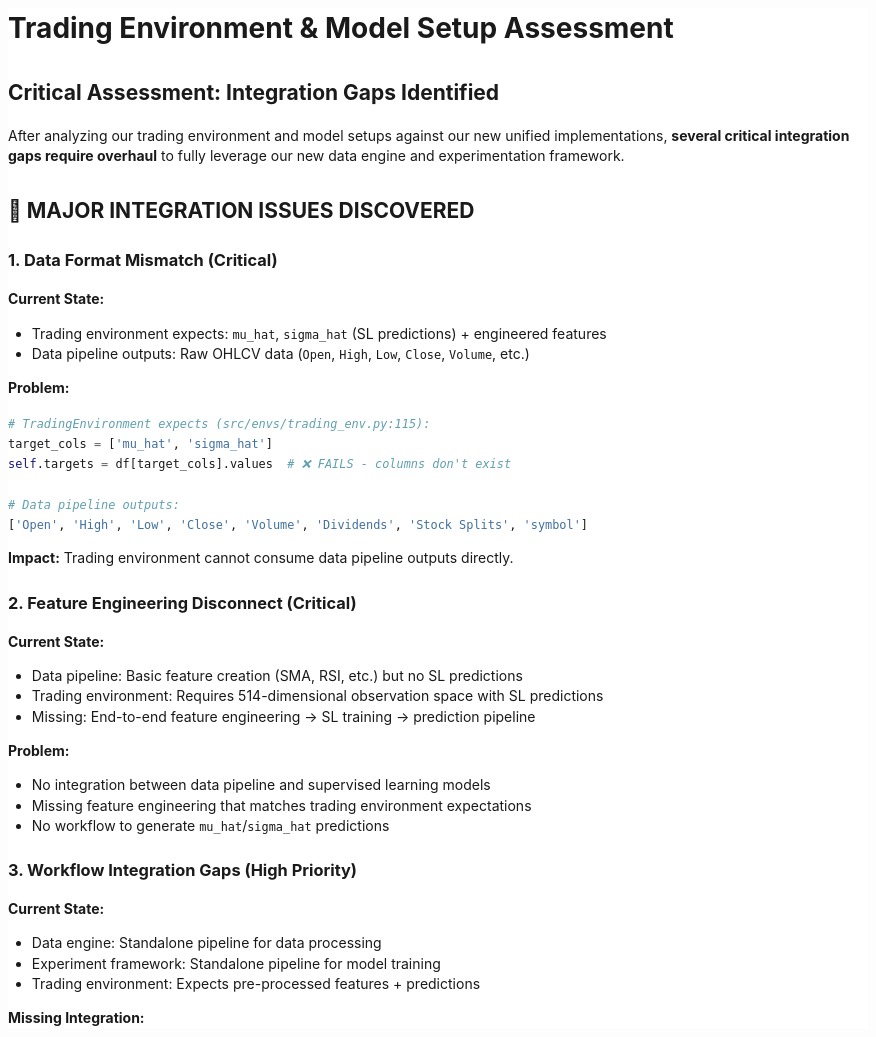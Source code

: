 # Trading Environment & Model Setup Assessment

## Critical Assessment: Integration Gaps Identified

After analyzing our trading environment and model setups against our new unified implementations, **several critical integration gaps require overhaul** to fully leverage our new data engine and experimentation framework.

## 🚨 **MAJOR INTEGRATION ISSUES DISCOVERED**

### 1. **Data Format Mismatch (Critical)**

**Current State:**

- Trading environment expects: `mu_hat`, `sigma_hat` (SL predictions) + engineered features
- Data pipeline outputs: Raw OHLCV data (`Open`, `High`, `Low`, `Close`, `Volume`, etc.)

**Problem:**

```python
# TradingEnvironment expects (src/envs/trading_env.py:115):
target_cols = ['mu_hat', 'sigma_hat']
self.targets = df[target_cols].values  # ❌ FAILS - columns don't exist

# Data pipeline outputs:
['Open', 'High', 'Low', 'Close', 'Volume', 'Dividends', 'Stock Splits', 'symbol']
```

**Impact:** Trading environment cannot consume data pipeline outputs directly.

### 2. **Feature Engineering Disconnect (Critical)**

**Current State:**

- Data pipeline: Basic feature creation (SMA, RSI, etc.) but no SL predictions
- Trading environment: Requires 514-dimensional observation space with SL predictions
- Missing: End-to-end feature engineering → SL training → prediction pipeline

**Problem:**

- No integration between data pipeline and supervised learning models
- Missing feature engineering that matches trading environment expectations
- No workflow to generate `mu_hat`/`sigma_hat` predictions

### 3. **Workflow Integration Gaps (High Priority)**

**Current State:**

- Data engine: Standalone pipeline for data processing
- Experiment framework: Standalone pipeline for model training
- Trading environment: Expects pre-processed features + predictions

**Missing Integration:**
